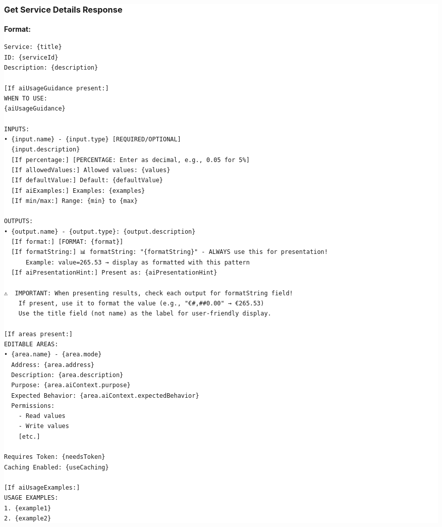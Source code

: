 ### Get Service Details Response

**Format:**

```
Service: {title}
ID: {serviceId}
Description: {description}

[If aiUsageGuidance present:]
WHEN TO USE:
{aiUsageGuidance}

INPUTS:
• {input.name} - {input.type} [REQUIRED/OPTIONAL]
  {input.description}
  [If percentage:] [PERCENTAGE: Enter as decimal, e.g., 0.05 for 5%]
  [If allowedValues:] Allowed values: {values}
  [If defaultValue:] Default: {defaultValue}
  [If aiExamples:] Examples: {examples}
  [If min/max:] Range: {min} to {max}

OUTPUTS:
• {output.name} - {output.type}: {output.description}
  [If format:] [FORMAT: {format}]
  [If formatString:] 📊 formatString: "{formatString}" - ALWAYS use this for presentation!
      Example: value=265.53 → display as formatted with this pattern
  [If aiPresentationHint:] Present as: {aiPresentationHint}

⚠️  IMPORTANT: When presenting results, check each output for formatString field!
    If present, use it to format the value (e.g., "€#,##0.00" → €265.53)
    Use the title field (not name) as the label for user-friendly display.

[If areas present:]
EDITABLE AREAS:
• {area.name} - {area.mode}
  Address: {area.address}
  Description: {area.description}
  Purpose: {area.aiContext.purpose}
  Expected Behavior: {area.aiContext.expectedBehavior}
  Permissions:
    - Read values
    - Write values
    [etc.]

Requires Token: {needsToken}
Caching Enabled: {useCaching}

[If aiUsageExamples:]
USAGE EXAMPLES:
1. {example1}
2. {example2}
```
